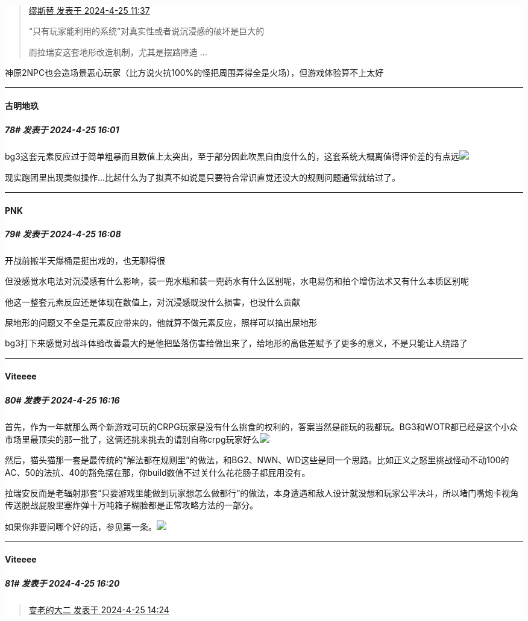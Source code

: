 <blockquote><a href="httphttps://bbs.saraba1st.com/2b/forum.php?mod=redirect&amp;goto=findpost&amp;pid=64712492&amp;ptid=2181343" target="_blank">缪斯替 发表于 2024-4-25 11:37</a>

“只有玩家能利用的系统”对真实性或者说沉浸感的破坏是巨大的

而拉瑞安这套地形改造机制，尤其是摆路障造 ...</blockquote>
神原2NPC也会造场景恶心玩家（比方说火抗100%的怪把周围弄得全是火场），但游戏体验算不上太好


*****

####  古明地玖  
##### 78#       发表于 2024-4-25 16:01

bg3这套元素反应过于简单粗暴而且数值上太突出，至于部分因此吹黑自由度什么的，这套系统大概离值得评价差的有点远<img src="https://static.saraba1st.com/image/smiley/face2017/067.png" referrerpolicy="no-referrer">

现实跑团里出现类似操作...比起什么为了拟真不如说是只要符合常识直觉还没大的规则问题通常就给过了。


*****

####  PNK  
##### 79#       发表于 2024-4-25 16:08

开战前搬半天爆桶是挺出戏的，也无聊得很

但没感觉水电法对沉浸感有什么影响，装一兜水瓶和装一兜药水有什么区别呢，水电易伤和拍个增伤法术又有什么本质区别呢

他这一整套元素反应还是体现在数值上，对沉浸感既没什么损害，也没什么贡献

屎地形的问题又不全是元素反应带来的，他就算不做元素反应，照样可以搞出屎地形

bg3打下来感觉对战斗体验改善最大的是他把坠落伤害给做出来了，给地形的高低差赋予了更多的意义，不是只能让人绕路了


*****

####  Viteeee  
##### 80#       发表于 2024-4-25 16:16

首先，作为一年就那么两个新游戏可玩的CRPG玩家是没有什么挑食的权利的，答案当然是能玩的我都玩。BG3和WOTR都已经是这个小众市场里最顶尖的那一批了，这俩还挑来挑去的请别自称crpg玩家好么<img src="https://static.saraba1st.com/image/smiley/face2017/067.png" referrerpolicy="no-referrer">

然后，猫头猫那一套是最传统的“解法都在规则里”的做法，和BG2、NWN、WD这些是同一个思路。比如正义之怒里挑战怪动不动100的AC、50的法抗、40的豁免摆在那，你build数值不过关什么花花肠子都屁用没有。

拉瑞安反而是老辐射那套“只要游戏里能做到玩家想怎么做都行”的做法，本身遭遇和敌人设计就没想和玩家公平决斗，所以堵门嘴炮卡视角传送脱战屁股里塞炸弹十万吨箱子糊脸都是正常攻略方法的一部分。

如果你非要问哪个好的话，参见第一条。<img src="https://static.saraba1st.com/image/smiley/face2017/067.png" referrerpolicy="no-referrer">


*****

####  Viteeee  
##### 81#       发表于 2024-4-25 16:20

<blockquote><a href="httphttps://bbs.saraba1st.com/2b/forum.php?mod=redirect&amp;goto=findpost&amp;pid=64714178&amp;ptid=2181343" target="_blank">变老的大二 发表于 2024-4-25 14:24</a>
